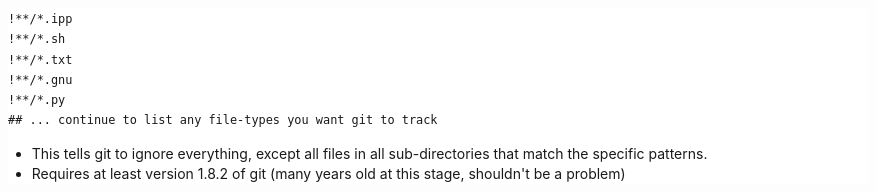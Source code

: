 ```txt
!**/*.ipp
!**/*.sh
!**/*.txt
!**/*.gnu
!**/*.py
## ... continue to list any file-types you want git to track
```

* This tells git to ignore everything, except all files in all sub-directories that match the specific patterns.
* Requires at least version 1.8.2 of git (many years old at this stage, shouldn't be a problem)
